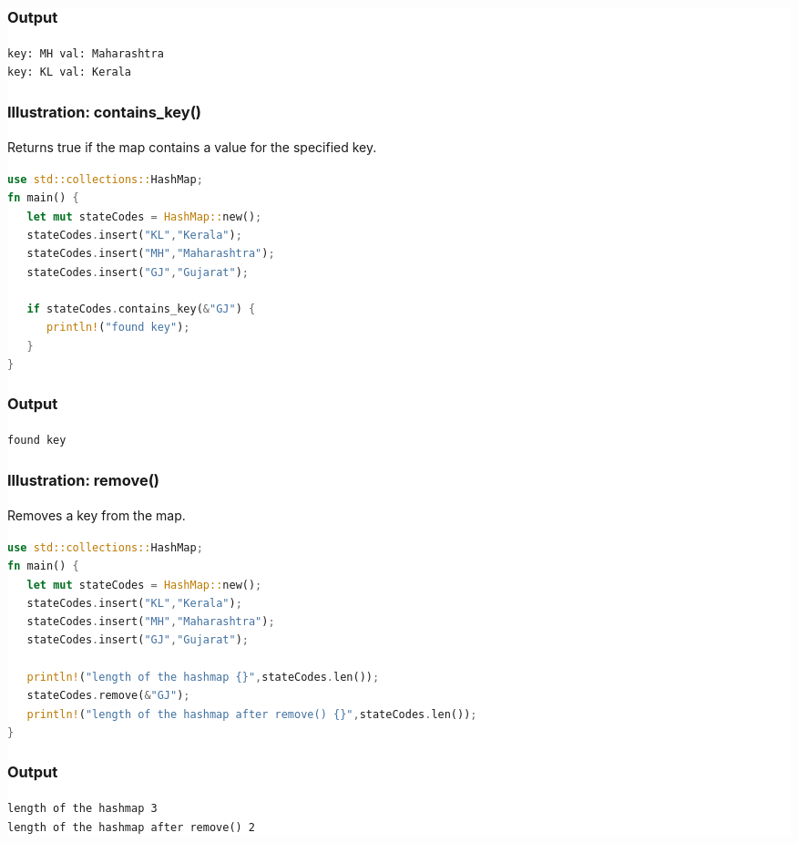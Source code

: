 ### Output

```
key: MH val: Maharashtra
key: KL val: Kerala
```

### Illustration: contains_key()

Returns true if the map contains a value for the specified key.

```rust
use std::collections::HashMap;
fn main() {
   let mut stateCodes = HashMap::new();
   stateCodes.insert("KL","Kerala");
   stateCodes.insert("MH","Maharashtra");
   stateCodes.insert("GJ","Gujarat");

   if stateCodes.contains_key(&"GJ") {
      println!("found key");
   }
}
```

### Output

```
found key
```

### Illustration: remove()

Removes a key from the map.

```rust
use std::collections::HashMap;
fn main() {
   let mut stateCodes = HashMap::new();
   stateCodes.insert("KL","Kerala");
   stateCodes.insert("MH","Maharashtra");
   stateCodes.insert("GJ","Gujarat");

   println!("length of the hashmap {}",stateCodes.len());
   stateCodes.remove(&"GJ");
   println!("length of the hashmap after remove() {}",stateCodes.len());
}
```

### Output

```
length of the hashmap 3
length of the hashmap after remove() 2
```
